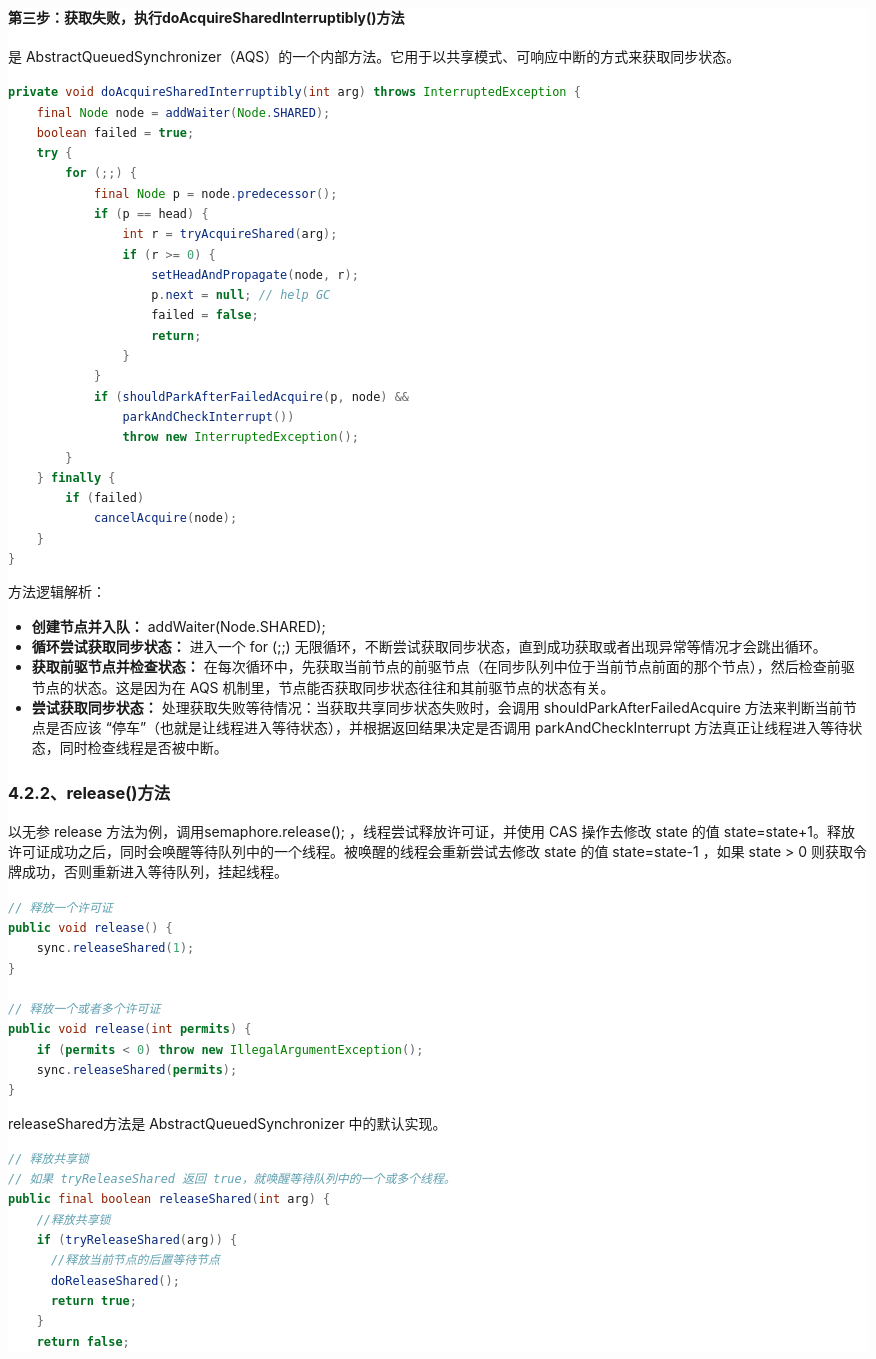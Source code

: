 #### 第三步：获取失败，执行doAcquireSharedInterruptibly()方法
是 AbstractQueuedSynchronizer（AQS）的一个内部方法。它用于以共享模式、可响应中断的方式来获取同步状态。
```java
private void doAcquireSharedInterruptibly(int arg) throws InterruptedException {
    final Node node = addWaiter(Node.SHARED);
    boolean failed = true;
    try {
        for (;;) {
            final Node p = node.predecessor();
            if (p == head) {
                int r = tryAcquireShared(arg);
                if (r >= 0) {
                    setHeadAndPropagate(node, r);
                    p.next = null; // help GC
                    failed = false;
                    return;
                }
            }
            if (shouldParkAfterFailedAcquire(p, node) &&
                parkAndCheckInterrupt())
                throw new InterruptedException();
        }
    } finally {
        if (failed)
            cancelAcquire(node);
    }
}
```
方法逻辑解析：
- **创建节点并入队：** addWaiter(Node.SHARED);
- **循环尝试获取同步状态：** 进入一个 for (;;) 无限循环，不断尝试获取同步状态，直到成功获取或者出现异常等情况才会跳出循环。
- **获取前驱节点并检查状态：** 在每次循环中，先获取当前节点的前驱节点（在同步队列中位于当前节点前面的那个节点），然后检查前驱节点的状态。这是因为在 AQS 机制里，节点能否获取同步状态往往和其前驱节点的状态有关。
- **尝试获取同步状态：** 处理获取失败等待情况：当获取共享同步状态失败时，会调用 shouldParkAfterFailedAcquire 方法来判断当前节点是否应该 “停车”（也就是让线程进入等待状态），并根据返回结果决定是否调用 parkAndCheckInterrupt 方法真正让线程进入等待状态，同时检查线程是否被中断。



### 4.2.2、release()方法
以无参 release 方法为例，调用semaphore.release(); ，线程尝试释放许可证，并使用 CAS 操作去修改 state 的值 state=state+1。释放许可证成功之后，同时会唤醒等待队列中的一个线程。被唤醒的线程会重新尝试去修改 state 的值 state=state-1 ，如果 state > 0 则获取令牌成功，否则重新进入等待队列，挂起线程。
```java
// 释放一个许可证
public void release() {
    sync.releaseShared(1);
}

// 释放一个或者多个许可证
public void release(int permits) {
    if (permits < 0) throw new IllegalArgumentException();
    sync.releaseShared(permits);
}
```
releaseShared方法是 AbstractQueuedSynchronizer 中的默认实现。
```java
// 释放共享锁
// 如果 tryReleaseShared 返回 true，就唤醒等待队列中的一个或多个线程。
public final boolean releaseShared(int arg) {
    //释放共享锁
    if (tryReleaseShared(arg)) {
      //释放当前节点的后置等待节点
      doReleaseShared();
      return true;
    }
    return false;
```